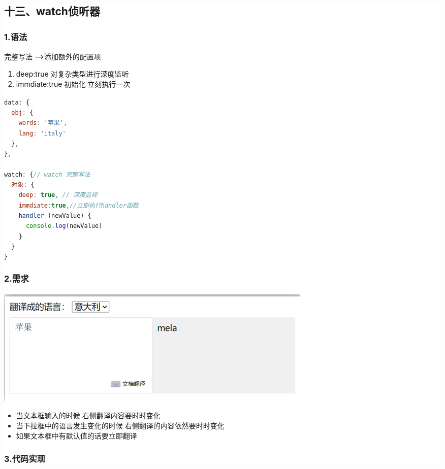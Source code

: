 

## 十三、watch侦听器

### 1.语法

完整写法 —>添加额外的配置项

1. deep:true 对复杂类型进行深度监听
2. immdiate:true 初始化 立刻执行一次

```js
data: {
  obj: {
    words: '苹果',
    lang: 'italy'
  },
},

watch: {// watch 完整写法
  对象: {
    deep: true, // 深度监视
    immdiate:true,//立即执行handler函数
    handler (newValue) {
      console.log(newValue)
    }
  }
}

```

### 2.需求

![68205051572](assets/1682050515722.png)



- 当文本框输入的时候 右侧翻译内容要时时变化
- 当下拉框中的语言发生变化的时候 右侧翻译的内容依然要时时变化
- 如果文本框中有默认值的话要立即翻译

### 3.代码实现

